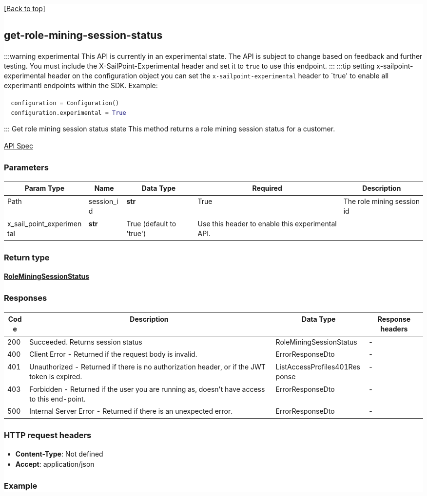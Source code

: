 

[[Back to top]](#) 

## get-role-mining-session-status
:::warning experimental 
This API is currently in an experimental state. The API is subject to change based on feedback and further testing. You must include the X-SailPoint-Experimental header and set it to `true` to use this endpoint.
:::
:::tip setting x-sailpoint-experimental header
 on the configuration object you can set the `x-sailpoint-experimental` header to `true' to enable all experimantl endpoints within the SDK.
 Example:
 ```python
   configuration = Configuration()
   configuration.experimental = True
 ```
:::
Get role mining session status state
This method returns a role mining session status for a customer.

[API Spec](https://developer.sailpoint.com/docs/api/v2025/get-role-mining-session-status)

### Parameters 

Param Type | Name | Data Type | Required  | Description
------------- | ------------- | ------------- | ------------- | ------------- 
Path   | session_id | **str** | True  | The role mining session id
   | x_sail_point_experimental | **str** | True  (default to 'true') | Use this header to enable this experimental API.

### Return type
[**RoleMiningSessionStatus**](../models/role-mining-session-status)

### Responses
Code | Description  | Data Type | Response headers |
------------- | ------------- | ------------- |------------------|
200 | Succeeded. Returns session status | RoleMiningSessionStatus |  -  |
400 | Client Error - Returned if the request body is invalid. | ErrorResponseDto |  -  |
401 | Unauthorized - Returned if there is no authorization header, or if the JWT token is expired. | ListAccessProfiles401Response |  -  |
403 | Forbidden - Returned if the user you are running as, doesn&#39;t have access to this end-point. | ErrorResponseDto |  -  |
500 | Internal Server Error - Returned if there is an unexpected error. | ErrorResponseDto |  -  |

### HTTP request headers
 - **Content-Type**: Not defined
 - **Accept**: application/json

### Example
